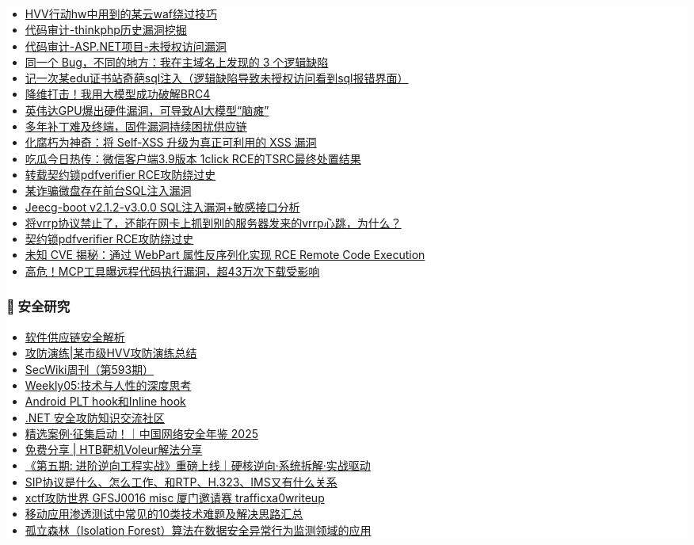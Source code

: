 * [HVV行动hw中用到的某云waf绕过技巧](https://mp.weixin.qq.com/s?__biz=Mzk0Mzc1MTI2Nw==&mid=2247493690&idx=1&sn=3b677bf20b2ea55a595709ce6bc84f61)
* [代码审计-thinkphp历史漏洞挖掘](https://mp.weixin.qq.com/s?__biz=Mzg5NDg4MzYzNQ==&mid=2247486586&idx=1&sn=a64429cb46676df4b223b1e98cd3ad4b)
* [代码审计-ASP.NET项目-未授权访问漏洞](https://mp.weixin.qq.com/s?__biz=Mzg5NDg4MzYzNQ==&mid=2247486584&idx=1&sn=b255c35c4fec126d5d6a0863124cba11)
* [同一个 Bug，不同的地方：我在主域名上发现的 3 个逻辑缺陷](https://mp.weixin.qq.com/s?__biz=MzkwOTE5MDY5NA==&mid=2247507032&idx=1&sn=6b63cf0294db5f7c706fd721b260b78c)
* [记一次某edu证书站奇葩sql注入（逻辑缺陷导致未授权访问看到sql报错界面）](https://mp.weixin.qq.com/s?__biz=MzUyODkwNDIyMg==&mid=2247551050&idx=1&sn=4c6ccc148d8bf2a0e85c334d1c3519a7)
* [降维打击！我用大模型成功破解BRC4](https://mp.weixin.qq.com/s?__biz=MzUyMTc5NjI4NA==&mid=2247484751&idx=1&sn=11f759df33a027a0da9d13fd2a3ae1d9)
* [英伟达GPU爆出硬件漏洞，可导致AI大模型“脑瘫”](https://mp.weixin.qq.com/s?__biz=MzkwMTQyODI4Ng==&mid=2247497223&idx=1&sn=b00442fda4e3c5789c63aff319b45698)
* [多年补丁难及终端，固件漏洞持续困扰供应链](https://mp.weixin.qq.com/s?__biz=MzA5ODA0NDE2MA==&mid=2649788823&idx=1&sn=2b397642630b9a70a1623898b1607955)
* [化腐朽为神奇：将 Self-XSS 升级为真正可利用的 XSS 漏洞](https://mp.weixin.qq.com/s?__biz=MjM5Mzc4MzUzMQ==&mid=2650261436&idx=1&sn=2550e6e55f35e52f5dc81402a77ab724)
* [吃瓜今日热传：微信客户端3.9版本 1click RCE的TSRC最终处置结果](https://mp.weixin.qq.com/s?__biz=MzkxNzY5MTg1Ng==&mid=2247490123&idx=2&sn=a5ead9b644b9afe8027f2c1fdc6552e8)
* [转载契约锁pdfverifier RCE攻防绕过史](https://mp.weixin.qq.com/s?__biz=MzkyNTYxNDAwNQ==&mid=2247484922&idx=1&sn=ac04059f9edb5a0e589492e0006e3e2c)
* [某诈骗微盘存在前台SQL注入漏洞](https://mp.weixin.qq.com/s?__biz=Mzg4MTkwMTI5Mw==&mid=2247490236&idx=1&sn=39ed76d3bfcabdd4def2ba2bd953ba5c)
* [Jeecg-boot v2.1.2-v3.0.0 SQL注入漏洞+敏感接口分析](https://mp.weixin.qq.com/s?__biz=MzkzMzE5OTQzMA==&mid=2247487755&idx=1&sn=72978a3fb406810d856d46411a32217c)
* [将vrrp协议禁止了，还能在网卡上抓到别的服务器发来的vrrp心跳，为什么？](https://mp.weixin.qq.com/s?__biz=MzIxNTM3NDE2Nw==&mid=2247490622&idx=1&sn=28a555b8d53837affe751e6fa68942ea)
* [契约锁pdfverifier RCE攻防绕过史](https://mp.weixin.qq.com/s?__biz=Mzk0NTQyMjk4Ng==&mid=2247484093&idx=1&sn=5ae7bfff27bf05c2f407d40a0c61a491)
* [未知 CVE 揭秘：通过 WebPart 属性反序列化实现 RCE Remote Code Execution](https://mp.weixin.qq.com/s?__biz=MzAxODM5ODQzNQ==&mid=2247489664&idx=1&sn=305ea1fb540232b04b6188e09fc1fe03)
* [高危！MCP工具曝远程代码执行漏洞，超43万次下载受影响](https://mp.weixin.qq.com/s?__biz=Mzk0NDcyMjU2OQ==&mid=2247484819&idx=1&sn=8cdfd3c0549e4a8395b9b6cc4ba0cca9)

### 🔬 安全研究

* [软件供应链安全解析](https://mp.weixin.qq.com/s?__biz=MzUzMDgwMjY1Mg==&mid=2247485607&idx=1&sn=4117348c966b7159c42df646b2c22dd5)
* [攻防演练|某市级HVV攻防演练总结](https://mp.weixin.qq.com/s?__biz=MzkzNzQyMDkxMQ==&mid=2247488262&idx=1&sn=f3b367b2fdfabde04b6f32a558c681b7)
* [SecWiki周刊（第593期）](https://mp.weixin.qq.com/s?__biz=MjM5NDM1OTM0Mg==&mid=2651053529&idx=1&sn=e9b2c532974299452c6f3182cda52c83)
* [Weekly05:技术与人性的深度思考](https://mp.weixin.qq.com/s?__biz=MzI5MjY4MTMyMQ==&mid=2247492195&idx=1&sn=7a839874d79af8f27451b23b066a6f40)
* [Android PLT hook和Inline hook](https://mp.weixin.qq.com/s?__biz=Mzg2NzUzNzk1Mw==&mid=2247498332&idx=1&sn=09bfc325dadee095de05aa54e988757e)
* [.NET 安全攻防知识交流社区](https://mp.weixin.qq.com/s?__biz=MzkyMDM4NDM5Ng==&mid=2247493377&idx=2&sn=aecf5777db071050e84bdfd6752b4265)
* [精选案例·征集启动！｜中国网络安全年鉴 2025](https://mp.weixin.qq.com/s?__biz=MzkzNjE5NjQ4Mw==&mid=2247544736&idx=2&sn=7fadaea8ed102458a77dfda06ebb6f95)
* [免费分享 | HTB靶机Voleur解法分享](https://mp.weixin.qq.com/s?__biz=MzIzODMyMzQxNQ==&mid=2247484734&idx=1&sn=86b5c0e62ecc4a132ec95aca62b10204)
* [《第五期: 进阶逆向工程实战》重磅上线｜硬核逆向·系统拆解·实战驱动](https://mp.weixin.qq.com/s?__biz=MzI1Mjk2MTM1OQ==&mid=2247485635&idx=1&sn=5964471a4abfda5259cf7b812b190c04)
* [SIP协议是什么、怎么工作、和RTP、H.323、IMS又有什么关系](https://mp.weixin.qq.com/s?__biz=MzIyMzIwNzAxMQ==&mid=2649469533&idx=1&sn=37f96ac7b92f2fde4fa09dd59d552f5d)
* [xctf攻防世界 GFSJ0016 misc 厦门邀请赛 trafficxa0writeup](https://mp.weixin.qq.com/s?__biz=MzU2NzIzNzU4Mg==&mid=2247490867&idx=1&sn=a2af02e0cb55ca9e8431638a1974600c)
* [移动应用渗透测试中常见的10类技术难题及解决思路汇总](https://mp.weixin.qq.com/s?__biz=MzIwMzIyMjYzNA==&mid=2247519267&idx=1&sn=8ac2228c1b2dd3173ac112a3584411a6)
* [孤立森林（Isolation Forest）算法在数据安全异常行为监测领域的应用](https://mp.weixin.qq.com/s?__biz=MzkzMDY2MDA2Ng==&mid=2247486102&idx=1&sn=61e2f3f21898a0bf0610e5e658623310)